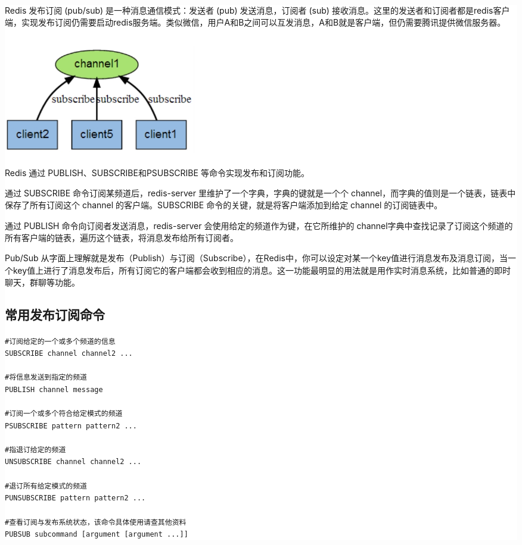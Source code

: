 Redis 发布订阅 (pub/sub) 是一种消息通信模式：发送者 (pub) 发送消息，订阅者 (sub) 接收消息。这里的发送者和订阅者都是redis客户端，实现发布订阅仍需要启动redis服务端。类似微信，用户A和B之间可以互发消息，A和B就是客户端，但仍需要腾讯提供微信服务器。

<img src="./redis-photo/redis发布订阅.jpg" alt="img" style="zoom: 67%;" /> 

Redis 通过 PUBLISH、SUBSCRIBE和PSUBSCRIBE 等命令实现发布和订阅功能。

通过 SUBSCRIBE 命令订阅某频道后，redis-server 里维护了一个字典，字典的键就是一个个 channel，而字典的值则是一个链表，链表中保存了所有订阅这个 channel 的客户端。SUBSCRIBE 命令的关键，就是将客户端添加到给定 channel 的订阅链表中。

通过 PUBLISH 命令向订阅者发送消息，redis-server 会使用给定的频道作为键，在它所维护的 channel字典中查找记录了订阅这个频道的所有客户端的链表，遍历这个链表，将消息发布给所有订阅者。

Pub/Sub 从字面上理解就是发布（Publish）与订阅（Subscribe），在Redis中，你可以设定对某一个key值进行消息发布及消息订阅，当一个key值上进行了消息发布后，所有订阅它的客户端都会收到相应的消息。这一功能最明显的用法就是用作实时消息系统，比如普通的即时聊天，群聊等功能。

## **常用发布订阅命令**

```shell
#订阅给定的一个或多个频道的信息
SUBSCRIBE channel channel2 ... 

#将信息发送到指定的频道
PUBLISH channel message

#订阅一个或多个符合给定模式的频道
PSUBSCRIBE pattern pattern2 ...

#指退订给定的频道
UNSUBSCRIBE channel channel2 ...
 
#退订所有给定模式的频道
PUNSUBSCRIBE pattern pattern2 ...

#查看订阅与发布系统状态，该命令具体使用请查其他资料
PUBSUB subcommand [argument [argument ...]]
```
